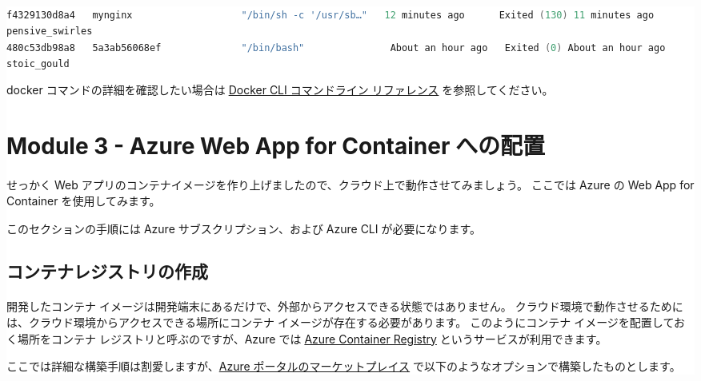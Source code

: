 ```powershell
f4329130d8a4   mynginx                   "/bin/sh -c '/usr/sb…"   12 minutes ago      Exited (130) 11 minutes ago              pensive_swirles
480c53db98a8   5a3ab56068ef              "/bin/bash"               About an hour ago   Exited (0) About an hour ago             stoic_gould
```

docker コマンドの詳細を確認したい場合は
[Docker CLI コマンドライン リファレンス](https://docs.docker.jp/engine/reference/commandline/toc.html)
を参照してください。


# Module 3 - Azure Web App for Container への配置

せっかく Web アプリのコンテナイメージを作り上げましたので、クラウド上で動作させてみましょう。
ここでは Azure の Web App for Container を使用してみます。

このセクションの手順には Azure サブスクリプション、および Azure CLI が必要になります。

## コンテナレジストリの作成

開発したコンテナ イメージは開発端末にあるだけで、外部からアクセスできる状態ではありません。
クラウド環境で動作させるためには、クラウド環境からアクセスできる場所にコンテナ イメージが存在する必要があります。
このようにコンテナ イメージを配置しておく場所をコンテナ レジストリと呼ぶのですが、Azure では 
[Azure Container Registry](https://learn.microsoft.com/ja-jp/azure/container-registry/container-registry-intro)
というサービスが利用できます。

ここでは詳細な構築手順は割愛しますが、[Azure ポータルのマーケットプレイス](https://portal.azure.com/#create/Microsoft.ContainerRegistry) で以下のようなオプションで構築したものとします。
